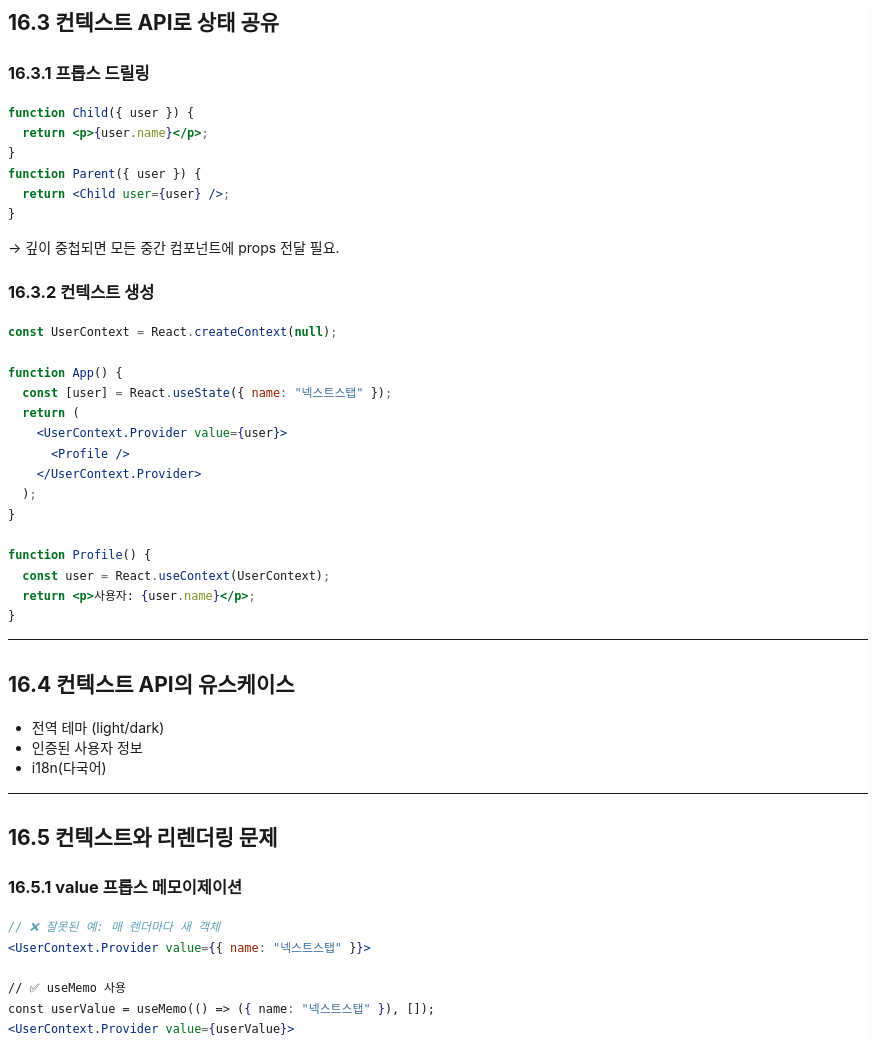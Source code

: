 ## 16.3 컨텍스트 API로 상태 공유

### 16.3.1 프롭스 드릴링

```jsx
function Child({ user }) {
  return <p>{user.name}</p>;
}
function Parent({ user }) {
  return <Child user={user} />;
}
```

→ 깊이 중첩되면 모든 중간 컴포넌트에 props 전달 필요.

### 16.3.2 컨텍스트 생성

```jsx
const UserContext = React.createContext(null);

function App() {
  const [user] = React.useState({ name: "넥스트스탭" });
  return (
    <UserContext.Provider value={user}>
      <Profile />
    </UserContext.Provider>
  );
}

function Profile() {
  const user = React.useContext(UserContext);
  return <p>사용자: {user.name}</p>;
}
```

---

## 16.4 컨텍스트 API의 유스케이스

* 전역 테마 (light/dark)
* 인증된 사용자 정보
* i18n(다국어)

---

## 16.5 컨텍스트와 리렌더링 문제

### 16.5.1 value 프롭스 메모이제이션

```jsx
// ❌ 잘못된 예: 매 렌더마다 새 객체
<UserContext.Provider value={{ name: "넥스트스탭" }}>

// ✅ useMemo 사용
const userValue = useMemo(() => ({ name: "넥스트스탭" }), []);
<UserContext.Provider value={userValue}>
```
